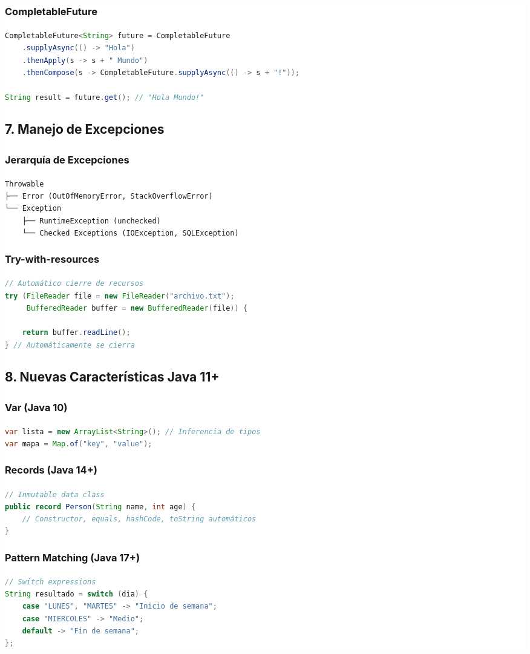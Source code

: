 ### CompletableFuture
```java
CompletableFuture<String> future = CompletableFuture
    .supplyAsync(() -> "Hola")
    .thenApply(s -> s + " Mundo")
    .thenCompose(s -> CompletableFuture.supplyAsync(() -> s + "!"));

String result = future.get(); // "Hola Mundo!"
```

## 7. Manejo de Excepciones

### Jerarquía de Excepciones
```
Throwable
├── Error (OutOfMemoryError, StackOverflowError)
└── Exception
    ├── RuntimeException (unchecked)
    └── Checked Exceptions (IOException, SQLException)
```

### Try-with-resources
```java
// Automático cierre de recursos
try (FileReader file = new FileReader("archivo.txt");
     BufferedReader buffer = new BufferedReader(file)) {
    
    return buffer.readLine();
} // Automáticamente se cierra
```

## 8. Nuevas Características Java 11+

### Var (Java 10)
```java
var lista = new ArrayList<String>(); // Inferencia de tipos
var mapa = Map.of("key", "value");
```

### Records (Java 14+)
```java
// Inmutable data class
public record Person(String name, int age) {
    // Constructor, equals, hashCode, toString automáticos
}
```

### Pattern Matching (Java 17+)
```java
// Switch expressions
String resultado = switch (dia) {
    case "LUNES", "MARTES" -> "Inicio de semana";
    case "MIERCOLES" -> "Medio";
    default -> "Fin de semana";
};
```
